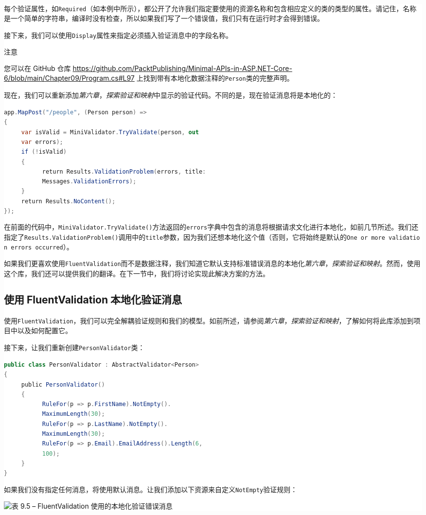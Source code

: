 每个验证属性，如`Required`（如本例中所示），都公开了允许我们指定要使用的资源名称和包含相应定义的类的类型的属性。请记住，名称是一个简单的字符串，编译时没有检查，所以如果我们写了一个错误值，我们只有在运行时才会得到错误。

接下来，我们可以使用`Display`属性来指定必须插入验证消息中的字段名称。

注意

您可以在 GitHub 仓库 https://github.com/PacktPublishing/Minimal-APIs-in-ASP.NET-Core-6/blob/main/Chapter09/Program.cs#L97 上找到带有本地化数据注释的`Person`类的完整声明。

现在，我们可以重新添加*第六章*，*探索验证和映射*中显示的验证代码。不同的是，现在验证消息将是本地化的：

```cs
app.MapPost("/people", (Person person) =>
{
     var isValid = MiniValidator.TryValidate(person, out 
     var errors);
     if (!isValid)
     {
           return Results.ValidationProblem(errors, title: 
           Messages.ValidationErrors);
     }
     return Results.NoContent();
});
```

在前面的代码中，`MiniValidator.TryValidate()`方法返回的`errors`字典中包含的消息将根据请求文化进行本地化，如前几节所述。我们还指定了`Results.ValidationProblem()`调用中的`title`参数，因为我们还想本地化这个值（否则，它将始终是默认的`One or more validation errors occurred`）。

如果我们更喜欢使用`FluentValidation`而不是数据注释，我们知道它默认支持标准错误消息的本地化*第六章*，*探索验证和映射*。然而，使用这个库，我们还可以提供我们的翻译。在下一节中，我们将讨论实现此解决方案的方法。

## 使用 FluentValidation 本地化验证消息

使用`FluentValidation`，我们可以完全解耦验证规则和我们的模型。如前所述，请参阅*第六章*，*探索验证和映射*，了解如何将此库添加到项目中以及如何配置它。

接下来，让我们重新创建`PersonValidator`类：

```cs
public class PersonValidator : AbstractValidator<Person>
{
     public PersonValidator()
     {
           RuleFor(p => p.FirstName).NotEmpty().
           MaximumLength(30);
           RuleFor(p => p.LastName).NotEmpty().
           MaximumLength(30);
           RuleFor(p => p.Email).EmailAddress().Length(6, 
           100);
     }
}
```

如果我们没有指定任何消息，将使用默认消息。让我们添加以下资源来自定义`NotEmpty`验证规则：

![表 9.5 – FluentValidation 使用的本地化验证错误消息](img/B17902_09_Table5.jpg)
